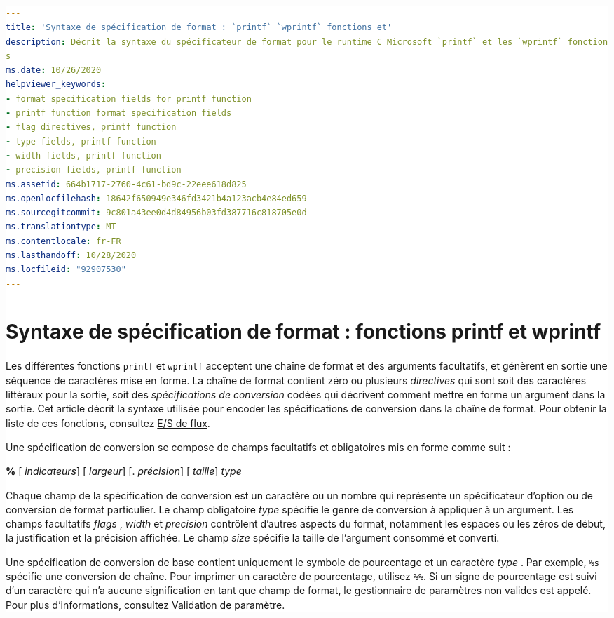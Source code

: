 ```yaml
---
title: 'Syntaxe de spécification de format : `printf` `wprintf` fonctions et'
description: Décrit la syntaxe du spécificateur de format pour le runtime C Microsoft `printf` et les `wprintf` fonctions
ms.date: 10/26/2020
helpviewer_keywords:
- format specification fields for printf function
- printf function format specification fields
- flag directives, printf function
- type fields, printf function
- width fields, printf function
- precision fields, printf function
ms.assetid: 664b1717-2760-4c61-bd9c-22eee618d825
ms.openlocfilehash: 18642f650949e346fd3421b4a123acb4e84ed659
ms.sourcegitcommit: 9c801a43ee0d4d84956b03fd387716c818705e0d
ms.translationtype: MT
ms.contentlocale: fr-FR
ms.lasthandoff: 10/28/2020
ms.locfileid: "92907530"
---
```

# <a name="format-specification-syntax-printf-and-wprintf-functions"></a>Syntaxe de spécification de format : fonctions printf et wprintf

Les différentes fonctions `printf` et `wprintf` acceptent une chaîne de format et des arguments facultatifs, et génèrent en sortie une séquence de caractères mise en forme. La chaîne de format contient zéro ou plusieurs *directives* qui sont soit des caractères littéraux pour la sortie, soit des *spécifications de conversion* codées qui décrivent comment mettre en forme un argument dans la sortie. Cet article décrit la syntaxe utilisée pour encoder les spécifications de conversion dans la chaîne de format. Pour obtenir la liste de ces fonctions, consultez [E/S de flux](../c-runtime-library/stream-i-o.md).

Une spécification de conversion se compose de champs facultatifs et obligatoires mis en forme comme suit :

**%** [ [*indicateurs*](#flags)] [ [*largeur*](#width)] [. [*précision*](#precision)] [ [*taille*](#size)] [*type*](#type)

Chaque champ de la spécification de conversion est un caractère ou un nombre qui représente un spécificateur d’option ou de conversion de format particulier. Le champ obligatoire *type* spécifie le genre de conversion à appliquer à un argument. Les champs facultatifs *flags* , *width* et *precision* contrôlent d’autres aspects du format, notamment les espaces ou les zéros de début, la justification et la précision affichée. Le champ *size* spécifie la taille de l’argument consommé et converti.

Une spécification de conversion de base contient uniquement le symbole de pourcentage et un caractère *type* . Par exemple, `%s` spécifie une conversion de chaîne. Pour imprimer un caractère de pourcentage, utilisez `%%`. Si un signe de pourcentage est suivi d’un caractère qui n’a aucune signification en tant que champ de format, le gestionnaire de paramètres non valides est appelé. Pour plus d’informations, consultez [Validation de paramètre](../c-runtime-library/parameter-validation.md).
